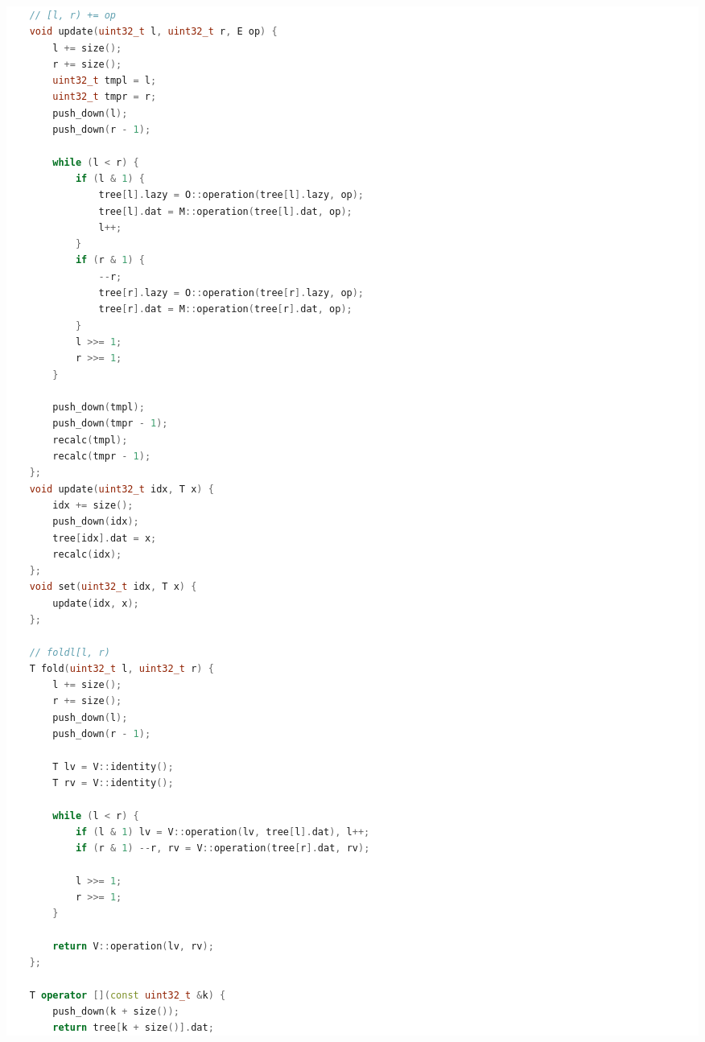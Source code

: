 ```cpp
    // [l, r) += op
    void update(uint32_t l, uint32_t r, E op) {
        l += size();
        r += size();
        uint32_t tmpl = l;
        uint32_t tmpr = r;
        push_down(l);
        push_down(r - 1);

        while (l < r) {
            if (l & 1) {
                tree[l].lazy = O::operation(tree[l].lazy, op);
                tree[l].dat = M::operation(tree[l].dat, op);
                l++;
            }
            if (r & 1) {
                --r;
                tree[r].lazy = O::operation(tree[r].lazy, op);
                tree[r].dat = M::operation(tree[r].dat, op);
            }
            l >>= 1;
            r >>= 1;
        }

        push_down(tmpl);
        push_down(tmpr - 1);
        recalc(tmpl);
        recalc(tmpr - 1);
    };
    void update(uint32_t idx, T x) {
        idx += size();
        push_down(idx);
        tree[idx].dat = x;
        recalc(idx);
    };
    void set(uint32_t idx, T x) {
        update(idx, x);
    };

    // foldl[l, r)
    T fold(uint32_t l, uint32_t r) {
        l += size();
        r += size();
        push_down(l);
        push_down(r - 1);

        T lv = V::identity();
        T rv = V::identity();

        while (l < r) {
            if (l & 1) lv = V::operation(lv, tree[l].dat), l++;
            if (r & 1) --r, rv = V::operation(tree[r].dat, rv);

            l >>= 1;
            r >>= 1;
        }

        return V::operation(lv, rv);
    };

    T operator [](const uint32_t &k) {
        push_down(k + size());
        return tree[k + size()].dat;
```